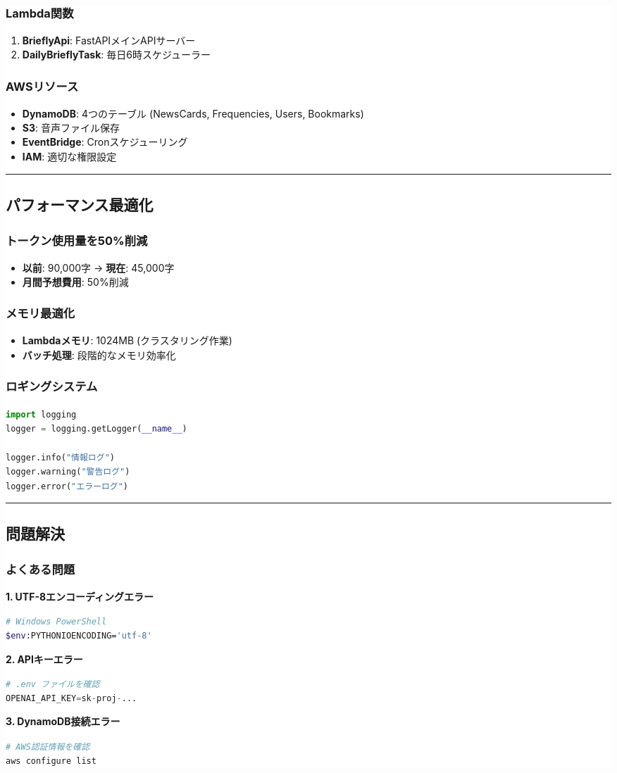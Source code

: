 ### Lambda関数
1. **BrieflyApi**: FastAPIメインAPIサーバー
2. **DailyBrieflyTask**: 毎日6時スケジューラー

### AWSリソース
- **DynamoDB**: 4つのテーブル (NewsCards, Frequencies, Users, Bookmarks)
- **S3**: 音声ファイル保存
- **EventBridge**: Cronスケジューリング
- **IAM**: 適切な権限設定

---

## パフォーマンス最適化

### トークン使用量を50%削減
- **以前**: 90,000字 → **現在**: 45,000字
- **月間予想費用**: 50%削減

### メモリ最適化
- **Lambdaメモリ**: 1024MB (クラスタリング作業)
- **バッチ処理**: 段階的なメモリ効率化

### ロギングシステム
```python
import logging
logger = logging.getLogger(__name__)

logger.info("情報ログ")
logger.warning("警告ログ") 
logger.error("エラーログ")
```

---

## 問題解決

### よくある問題

**1. UTF-8エンコーディングエラー**
```bash
# Windows PowerShell
$env:PYTHONIOENCODING='utf-8'
```

**2. APIキーエラー**
```python
# .env ファイルを確認
OPENAI_API_KEY=sk-proj-...
```

**3. DynamoDB接続エラー**
```bash
# AWS認証情報を確認
aws configure list
```
